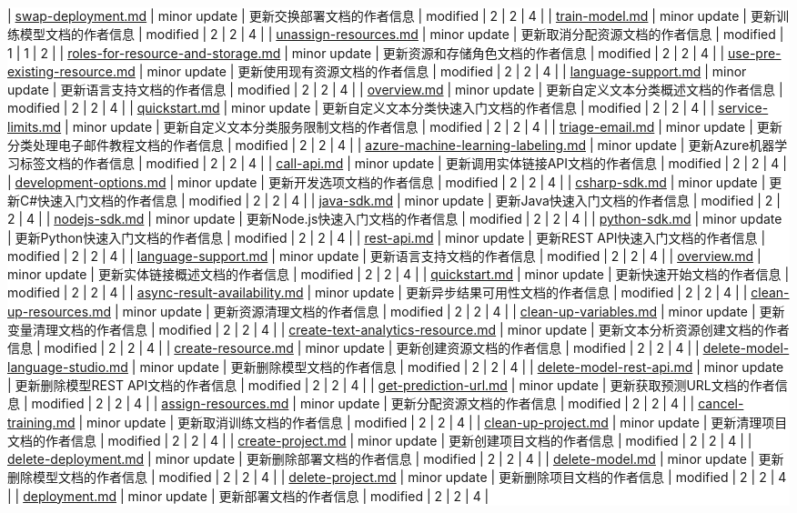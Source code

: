 | [swap-deployment.md](#item-ce0e5f) | minor update | 更新交换部署文档的作者信息 | modified | 2 | 2 | 4 | 
| [train-model.md](#item-af83ed) | minor update | 更新训练模型文档的作者信息 | modified | 2 | 2 | 4 | 
| [unassign-resources.md](#item-e7c3f6) | minor update | 更新取消分配资源文档的作者信息 | modified | 1 | 1 | 2 | 
| [roles-for-resource-and-storage.md](#item-f7c446) | minor update | 更新资源和存储角色文档的作者信息 | modified | 2 | 2 | 4 | 
| [use-pre-existing-resource.md](#item-7bcdd8) | minor update | 更新使用现有资源文档的作者信息 | modified | 2 | 2 | 4 | 
| [language-support.md](#item-35327f) | minor update | 更新语言支持文档的作者信息 | modified | 2 | 2 | 4 | 
| [overview.md](#item-ebc28d) | minor update | 更新自定义文本分类概述文档的作者信息 | modified | 2 | 2 | 4 | 
| [quickstart.md](#item-29d53a) | minor update | 更新自定义文本分类快速入门文档的作者信息 | modified | 2 | 2 | 4 | 
| [service-limits.md](#item-6df7a9) | minor update | 更新自定义文本分类服务限制文档的作者信息 | modified | 2 | 2 | 4 | 
| [triage-email.md](#item-47cadc) | minor update | 更新分类处理电子邮件教程文档的作者信息 | modified | 2 | 2 | 4 | 
| [azure-machine-learning-labeling.md](#item-d2e0c8) | minor update | 更新Azure机器学习标签文档的作者信息 | modified | 2 | 2 | 4 | 
| [call-api.md](#item-90cbe4) | minor update | 更新调用实体链接API文档的作者信息 | modified | 2 | 2 | 4 | 
| [development-options.md](#item-cb5a8d) | minor update | 更新开发选项文档的作者信息 | modified | 2 | 2 | 4 | 
| [csharp-sdk.md](#item-50a434) | minor update | 更新C#快速入门文档的作者信息 | modified | 2 | 2 | 4 | 
| [java-sdk.md](#item-29f1e8) | minor update | 更新Java快速入门文档的作者信息 | modified | 2 | 2 | 4 | 
| [nodejs-sdk.md](#item-e7d278) | minor update | 更新Node.js快速入门文档的作者信息 | modified | 2 | 2 | 4 | 
| [python-sdk.md](#item-722e10) | minor update | 更新Python快速入门文档的作者信息 | modified | 2 | 2 | 4 | 
| [rest-api.md](#item-e7f489) | minor update | 更新REST API快速入门文档的作者信息 | modified | 2 | 2 | 4 | 
| [language-support.md](#item-e92877) | minor update | 更新语言支持文档的作者信息 | modified | 2 | 2 | 4 | 
| [overview.md](#item-10e41c) | minor update | 更新实体链接概述文档的作者信息 | modified | 2 | 2 | 4 | 
| [quickstart.md](#item-79ac7d) | minor update | 更新快速开始文档的作者信息 | modified | 2 | 2 | 4 | 
| [async-result-availability.md](#item-d6623e) | minor update | 更新异步结果可用性文档的作者信息 | modified | 2 | 2 | 4 | 
| [clean-up-resources.md](#item-45b4f5) | minor update | 更新资源清理文档的作者信息 | modified | 2 | 2 | 4 | 
| [clean-up-variables.md](#item-d86bd2) | minor update | 更新变量清理文档的作者信息 | modified | 2 | 2 | 4 | 
| [create-text-analytics-resource.md](#item-9ad318) | minor update | 更新文本分析资源创建文档的作者信息 | modified | 2 | 2 | 4 | 
| [create-resource.md](#item-6ae3ac) | minor update | 更新创建资源文档的作者信息 | modified | 2 | 2 | 4 | 
| [delete-model-language-studio.md](#item-d249ac) | minor update | 更新删除模型文档的作者信息 | modified | 2 | 2 | 4 | 
| [delete-model-rest-api.md](#item-4e3628) | minor update | 更新删除模型REST API文档的作者信息 | modified | 2 | 2 | 4 | 
| [get-prediction-url.md](#item-bfe66f) | minor update | 更新获取预测URL文档的作者信息 | modified | 2 | 2 | 4 | 
| [assign-resources.md](#item-7383a0) | minor update | 更新分配资源文档的作者信息 | modified | 2 | 2 | 4 | 
| [cancel-training.md](#item-46e334) | minor update | 更新取消训练文档的作者信息 | modified | 2 | 2 | 4 | 
| [clean-up-project.md](#item-751be2) | minor update | 更新清理项目文档的作者信息 | modified | 2 | 2 | 4 | 
| [create-project.md](#item-d59d13) | minor update | 更新创建项目文档的作者信息 | modified | 2 | 2 | 4 | 
| [delete-deployment.md](#item-c92409) | minor update | 更新删除部署文档的作者信息 | modified | 2 | 2 | 4 | 
| [delete-model.md](#item-fed318) | minor update | 更新删除模型文档的作者信息 | modified | 2 | 2 | 4 | 
| [delete-project.md](#item-bcabb2) | minor update | 更新删除项目文档的作者信息 | modified | 2 | 2 | 4 | 
| [deployment.md](#item-e1f5d5) | minor update | 更新部署文档的作者信息 | modified | 2 | 2 | 4 | 